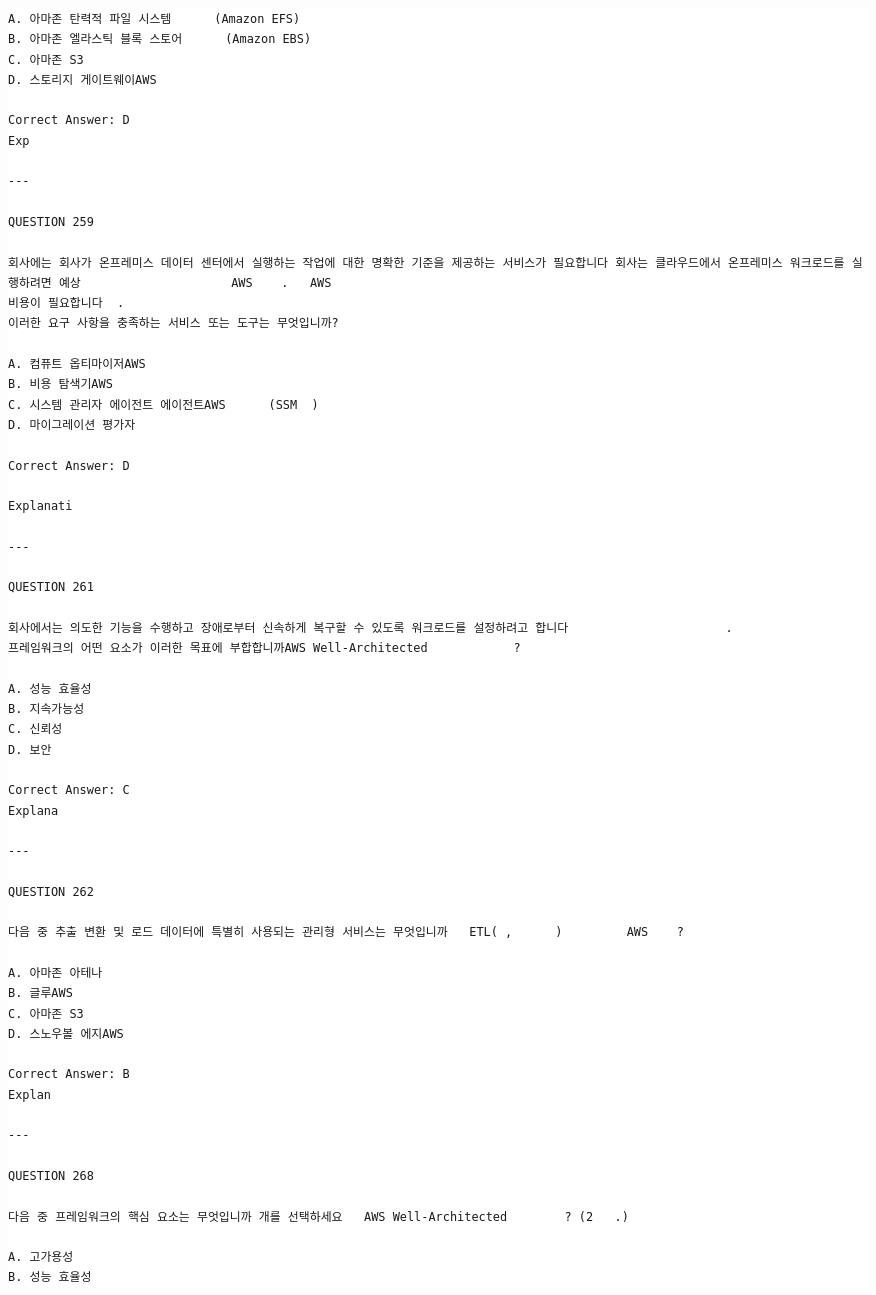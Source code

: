 ```
A. 아마존 탄력적 파일 시스템      (Amazon EFS) 
B. 아마존 엘라스틱 블록 스토어      (Amazon EBS) 
C. 아마존 S3 
D. 스토리지 게이트웨이AWS   

Correct Answer: D
Exp

---

QUESTION 259

회사에는 회사가 온프레미스 데이터 센터에서 실행하는 작업에 대한 명확한 기준을 제공하는 서비스가 필요합니다 회사는 클라우드에서 온프레미스 워크로드를 실행하려면 예상                     AWS    .   AWS         
비용이 필요합니다  . 
이러한 요구 사항을 충족하는 서비스 또는 도구는 무엇입니까? 

A. 컴퓨트 옵티마이저AWS     
B. 비용 탐색기AWS     
C. 시스템 관리자 에이전트 에이전트AWS      (SSM  ) 
D. 마이그레이션 평가자 

Correct Answer: D

Explanati

---

QUESTION 261

회사에서는 의도한 기능을 수행하고 장애로부터 신속하게 복구할 수 있도록 워크로드를 설정하려고 합니다                      . 
프레임워크의 어떤 요소가 이러한 목표에 부합합니까AWS Well-Architected            ? 

A. 성능 효율성   
B. 지속가능성 
C. 신뢰성 
D. 보안

Correct Answer: C
Explana

---

QUESTION 262

다음 중 추출 변환 및 로드 데이터에 특별히 사용되는 관리형 서비스는 무엇입니까   ETL( ,      )         AWS    ? 

A. 아마존 아테나   
B. 글루AWS   
C. 아마존 S3 
D. 스노우볼 에지AWS   

Correct Answer: B
Explan

---

QUESTION 268

다음 중 프레임워크의 핵심 요소는 무엇입니까 개를 선택하세요   AWS Well-Architected        ? (2   .) 

A. 고가용성 
B. 성능 효율성   
```